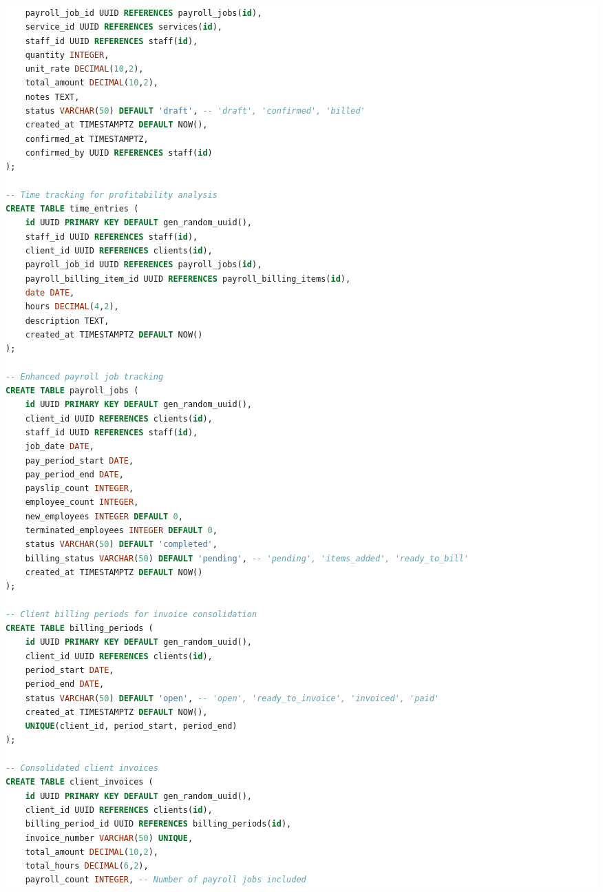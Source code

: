 ```sql
    payroll_job_id UUID REFERENCES payroll_jobs(id),
    service_id UUID REFERENCES services(id),
    staff_id UUID REFERENCES staff(id),
    quantity INTEGER,
    unit_rate DECIMAL(10,2),
    total_amount DECIMAL(10,2),
    notes TEXT,
    status VARCHAR(50) DEFAULT 'draft', -- 'draft', 'confirmed', 'billed'
    created_at TIMESTAMPTZ DEFAULT NOW(),
    confirmed_at TIMESTAMPTZ,
    confirmed_by UUID REFERENCES staff(id)
);

-- Time tracking for profitability analysis
CREATE TABLE time_entries (
    id UUID PRIMARY KEY DEFAULT gen_random_uuid(),
    staff_id UUID REFERENCES staff(id),
    client_id UUID REFERENCES clients(id),
    payroll_job_id UUID REFERENCES payroll_jobs(id),
    payroll_billing_item_id UUID REFERENCES payroll_billing_items(id),
    date DATE,
    hours DECIMAL(4,2),
    description TEXT,
    created_at TIMESTAMPTZ DEFAULT NOW()
);

-- Enhanced payroll job tracking
CREATE TABLE payroll_jobs (
    id UUID PRIMARY KEY DEFAULT gen_random_uuid(),
    client_id UUID REFERENCES clients(id),
    staff_id UUID REFERENCES staff(id),
    job_date DATE,
    pay_period_start DATE,
    pay_period_end DATE,
    payslip_count INTEGER,
    employee_count INTEGER,
    new_employees INTEGER DEFAULT 0,
    terminated_employees INTEGER DEFAULT 0,
    status VARCHAR(50) DEFAULT 'completed',
    billing_status VARCHAR(50) DEFAULT 'pending', -- 'pending', 'items_added', 'ready_to_bill'
    created_at TIMESTAMPTZ DEFAULT NOW()
);

-- Client billing periods for invoice consolidation
CREATE TABLE billing_periods (
    id UUID PRIMARY KEY DEFAULT gen_random_uuid(),
    client_id UUID REFERENCES clients(id),
    period_start DATE,
    period_end DATE,
    status VARCHAR(50) DEFAULT 'open', -- 'open', 'ready_to_invoice', 'invoiced', 'paid'
    created_at TIMESTAMPTZ DEFAULT NOW(),
    UNIQUE(client_id, period_start, period_end)
);

-- Consolidated client invoices
CREATE TABLE client_invoices (
    id UUID PRIMARY KEY DEFAULT gen_random_uuid(),
    client_id UUID REFERENCES clients(id),
    billing_period_id UUID REFERENCES billing_periods(id),
    invoice_number VARCHAR(50) UNIQUE,
    total_amount DECIMAL(10,2),
    total_hours DECIMAL(6,2),
    payroll_count INTEGER, -- Number of payroll jobs included
```